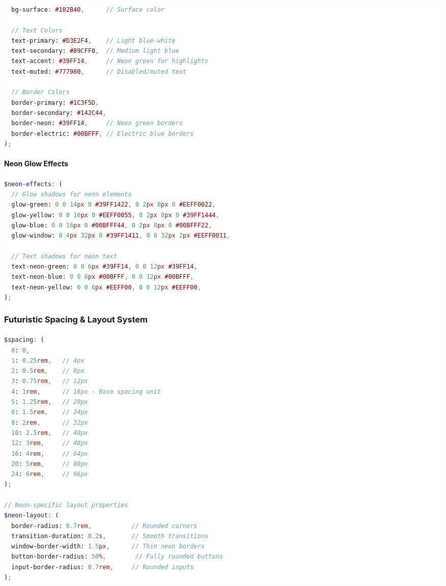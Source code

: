 ```scss
  bg-surface: #102B40,      // Surface color
  
  // Text Colors
  text-primary: #D3E2F4,    // Light blue-white
  text-secondary: #89CFF0,  // Medium light blue
  text-accent: #39FF14,     // Neon green for highlights
  text-muted: #777980,      // Disabled/muted text
  
  // Border Colors
  border-primary: #1C3F5D,
  border-secondary: #142C44,
  border-neon: #39FF14,     // Neon green borders
  border-electric: #00BFFF, // Electric blue borders
);
```

#### Neon Glow Effects
```scss
$neon-effects: (
  // Glow shadows for neon elements
  glow-green: 0 0 14px 0 #39FF1422, 0 2px 8px 0 #EEFF0022,
  glow-yellow: 0 0 10px 0 #EEFF0055, 0 2px 8px 0 #39FF1444,
  glow-blue: 0 0 16px 0 #00BFFF44, 0 2px 8px 0 #00BFFF22,
  glow-window: 0 4px 32px 0 #39FF1411, 0 0 32px 2px #EEFF0011,
  
  // Text shadows for neon text
  text-neon-green: 0 0 6px #39FF14, 0 0 12px #39FF14,
  text-neon-blue: 0 0 6px #00BFFF, 0 0 12px #00BFFF,
  text-neon-yellow: 0 0 6px #EEFF00, 0 0 12px #EEFF00,
);
```

### Futuristic Spacing & Layout System
```scss
$spacing: (
  0: 0,
  1: 0.25rem,   // 4px
  2: 0.5rem,    // 8px
  3: 0.75rem,   // 12px
  4: 1rem,      // 16px - Base spacing unit
  5: 1.25rem,   // 20px
  6: 1.5rem,    // 24px
  8: 2rem,      // 32px
  10: 2.5rem,   // 40px
  12: 3rem,     // 48px
  16: 4rem,     // 64px
  20: 5rem,     // 80px
  24: 6rem,     // 96px
);

// Neon-specific layout properties
$neon-layout: (
  border-radius: 0.7rem,           // Rounded corners
  transition-duration: 0.2s,       // Smooth transitions
  window-border-width: 1.5px,      // Thin neon borders
  button-border-radius: 50%,        // Fully rounded buttons
  input-border-radius: 0.7rem,     // Rounded inputs
);
```
